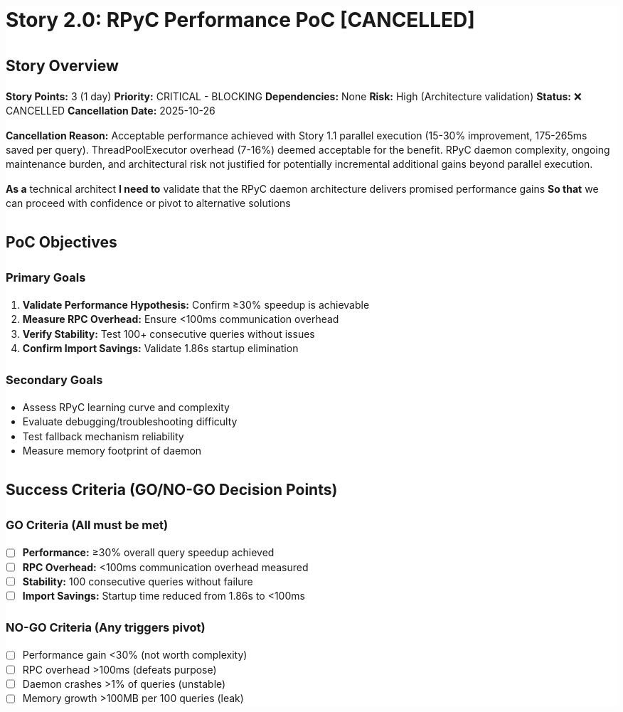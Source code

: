 # Story 2.0: RPyC Performance PoC [CANCELLED]

## Story Overview

**Story Points:** 3 (1 day)
**Priority:** CRITICAL - BLOCKING
**Dependencies:** None
**Risk:** High (Architecture validation)
**Status:** ❌ CANCELLED
**Cancellation Date:** 2025-10-26

**Cancellation Reason:**
Acceptable performance achieved with Story 1.1 parallel execution (15-30% improvement, 175-265ms saved per query). ThreadPoolExecutor overhead (7-16%) deemed acceptable for the benefit. RPyC daemon complexity, ongoing maintenance burden, and architectural risk not justified for potentially incremental additional gains beyond parallel execution.

**As a** technical architect
**I need to** validate that the RPyC daemon architecture delivers promised performance gains
**So that** we can proceed with confidence or pivot to alternative solutions

## PoC Objectives

### Primary Goals
1. **Validate Performance Hypothesis:** Confirm ≥30% speedup is achievable
2. **Measure RPC Overhead:** Ensure <100ms communication overhead
3. **Verify Stability:** Test 100+ consecutive queries without issues
4. **Confirm Import Savings:** Validate 1.86s startup elimination

### Secondary Goals
- Assess RPyC learning curve and complexity
- Evaluate debugging/troubleshooting difficulty
- Test fallback mechanism reliability
- Measure memory footprint of daemon

## Success Criteria (GO/NO-GO Decision Points)

### GO Criteria (All must be met)
- [ ] **Performance:** ≥30% overall query speedup achieved
- [ ] **RPC Overhead:** <100ms communication overhead measured
- [ ] **Stability:** 100 consecutive queries without failure
- [ ] **Import Savings:** Startup time reduced from 1.86s to <100ms

### NO-GO Criteria (Any triggers pivot)
- [ ] Performance gain <30% (not worth complexity)
- [ ] RPC overhead >100ms (defeats purpose)
- [ ] Daemon crashes >1% of queries (unstable)
- [ ] Memory growth >100MB per 100 queries (leak)
